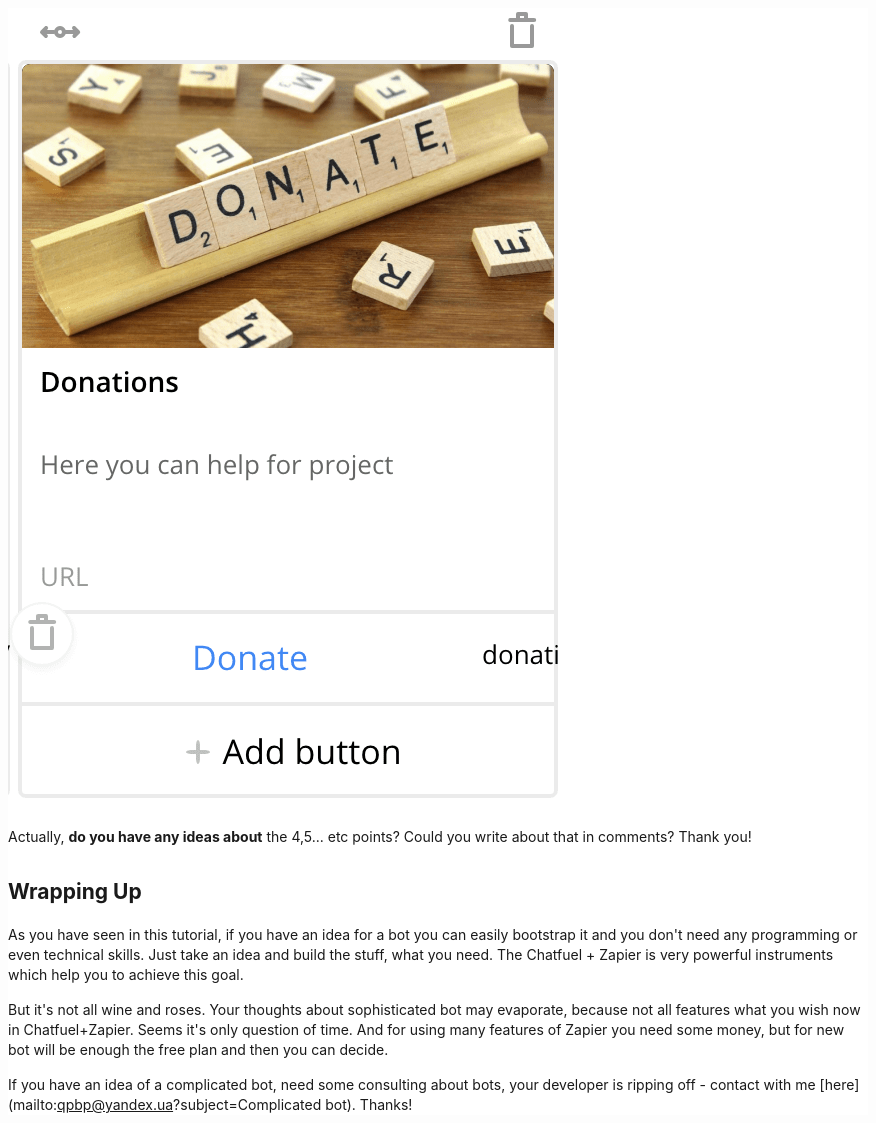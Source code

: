 ![Donation block](/assets/images/bot-without-programming/donation-block.png "Donation block")

Actually, **do you have any ideas about** the 4,5... etc points? Could you write about that in comments? Thank you! 

## Wrapping Up

As you have seen in this tutorial, if you have an idea for a bot you can easily bootstrap it and you don't need any programming or even technical skills. Just take an idea and build the stuff, what you need. The Chatfuel + Zapier is very powerful instruments which help you to achieve this goal.

But it's not all wine and roses. Your thoughts about sophisticated bot may evaporate, because not all features what you wish now in Chatfuel+Zapier. Seems it's only question of time. And for using many features of Zapier you need some money, but for new bot will be enough the free plan and then you can decide. 

If you have an idea of a complicated bot, need some consulting about bots, your developer is ripping off - contact with me [here](mailto:qpbp@yandex.ua?subject=Complicated bot). Thanks! 

